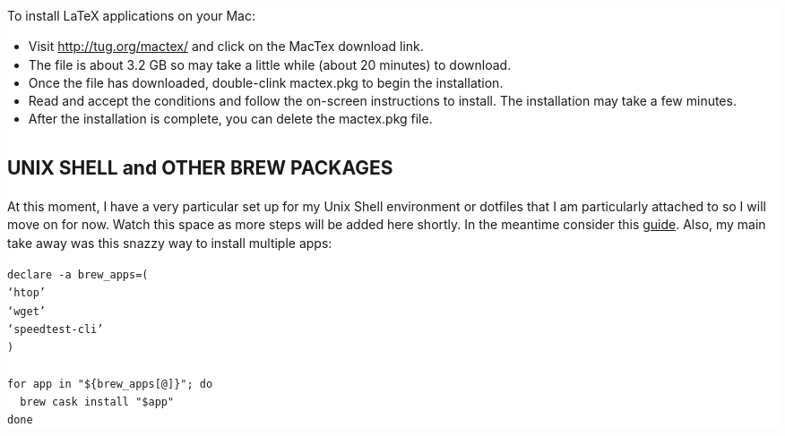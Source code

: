 To install LaTeX applications on your Mac:  
- Visit http://tug.org/mactex/ and click on the MacTex download link.
- The file is about 3.2 GB so may take a little while (about 20 minutes) to download.
- Once the file has downloaded, double-clink mactex.pkg to begin the installation.
- Read and accept the conditions and follow the on-screen instructions to install.  The installation may take a few minutes.
- After the installation is complete, you can delete the mactex.pkg file.


## UNIX SHELL and OTHER BREW PACKAGES
At this moment, I have a very particular set up for my Unix Shell environment or dotfiles that I am particularly attached to so I will move on for now.  Watch this space as more steps will be added here shortly. In the meantime consider this [guide](https://hackernoon.com/personal-macos-workspace-setup-adf61869cd79). Also, my main take away was this snazzy way to install multiple apps:
```shell
declare -a brew_apps=(
‘htop’
‘wget’
‘speedtest-cli’
)

for app in "${brew_apps[@]}"; do
  brew cask install "$app"
done
```
